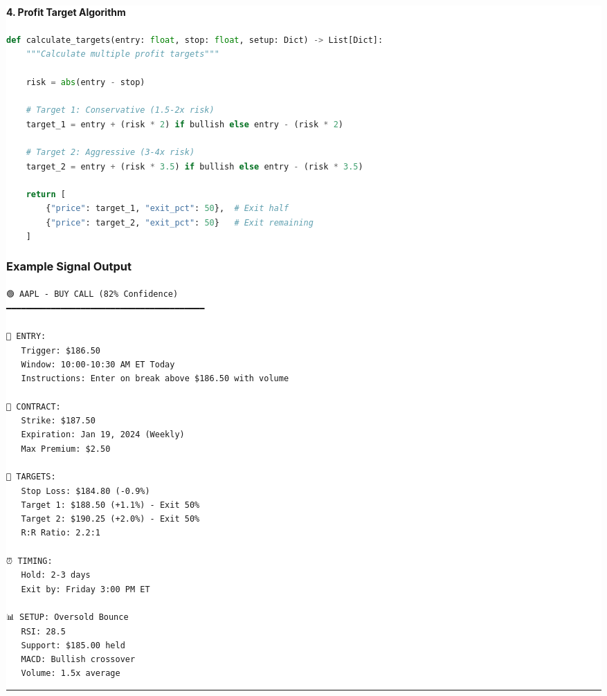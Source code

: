 #### 4. Profit Target Algorithm
```python
def calculate_targets(entry: float, stop: float, setup: Dict) -> List[Dict]:
    """Calculate multiple profit targets"""
    
    risk = abs(entry - stop)
    
    # Target 1: Conservative (1.5-2x risk)
    target_1 = entry + (risk * 2) if bullish else entry - (risk * 2)
    
    # Target 2: Aggressive (3-4x risk)
    target_2 = entry + (risk * 3.5) if bullish else entry - (risk * 3.5)
    
    return [
        {"price": target_1, "exit_pct": 50},  # Exit half
        {"price": target_2, "exit_pct": 50}   # Exit remaining
    ]
```

### Example Signal Output

```
🟢 AAPL - BUY CALL (82% Confidence)
━━━━━━━━━━━━━━━━━━━━━━━━━━━━━━━━━━━━━━━━

📍 ENTRY:
   Trigger: $186.50
   Window: 10:00-10:30 AM ET Today
   Instructions: Enter on break above $186.50 with volume

📄 CONTRACT:
   Strike: $187.50
   Expiration: Jan 19, 2024 (Weekly)
   Max Premium: $2.50

🎯 TARGETS:
   Stop Loss: $184.80 (-0.9%)
   Target 1: $188.50 (+1.1%) - Exit 50%
   Target 2: $190.25 (+2.0%) - Exit 50%
   R:R Ratio: 2.2:1

⏰ TIMING:
   Hold: 2-3 days
   Exit by: Friday 3:00 PM ET

📊 SETUP: Oversold Bounce
   RSI: 28.5
   Support: $185.00 held
   MACD: Bullish crossover
   Volume: 1.5x average
```

---